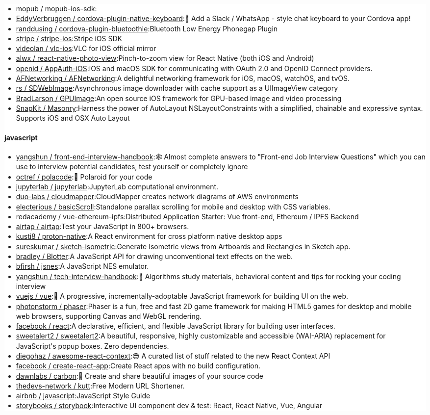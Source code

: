 * [mopub / mopub-ios-sdk](https://github.com/mopub/mopub-ios-sdk):
* [EddyVerbruggen / cordova-plugin-native-keyboard](https://github.com/EddyVerbruggen/cordova-plugin-native-keyboard):🎹 Add a Slack / WhatsApp - style chat keyboard to your Cordova app!
* [randdusing / cordova-plugin-bluetoothle](https://github.com/randdusing/cordova-plugin-bluetoothle):Bluetooth Low Energy Phonegap Plugin
* [stripe / stripe-ios](https://github.com/stripe/stripe-ios):Stripe iOS SDK
* [videolan / vlc-ios](https://github.com/videolan/vlc-ios):VLC for iOS official mirror
* [alwx / react-native-photo-view](https://github.com/alwx/react-native-photo-view):Pinch-to-zoom view for React Native (both iOS and Android)
* [openid / AppAuth-iOS](https://github.com/openid/AppAuth-iOS):iOS and macOS SDK for communicating with OAuth 2.0 and OpenID Connect providers.
* [AFNetworking / AFNetworking](https://github.com/AFNetworking/AFNetworking):A delightful networking framework for iOS, macOS, watchOS, and tvOS.
* [rs / SDWebImage](https://github.com/rs/SDWebImage):Asynchronous image downloader with cache support as a UIImageView category
* [BradLarson / GPUImage](https://github.com/BradLarson/GPUImage):An open source iOS framework for GPU-based image and video processing
* [SnapKit / Masonry](https://github.com/SnapKit/Masonry):Harness the power of AutoLayout NSLayoutConstraints with a simplified, chainable and expressive syntax. Supports iOS and OSX Auto Layout

#### javascript
* [yangshun / front-end-interview-handbook](https://github.com/yangshun/front-end-interview-handbook):🕸 Almost complete answers to "Front-end Job Interview Questions" which you can use to interview potential candidates, test yourself or completely ignore
* [octref / polacode](https://github.com/octref/polacode):📸 Polaroid for your code
* [jupyterlab / jupyterlab](https://github.com/jupyterlab/jupyterlab):JupyterLab computational environment.
* [duo-labs / cloudmapper](https://github.com/duo-labs/cloudmapper):CloudMapper creates network diagrams of AWS environments
* [electerious / basicScroll](https://github.com/electerious/basicScroll):Standalone parallax scrolling for mobile and desktop with CSS variables.
* [redacademy / vue-ethereum-ipfs](https://github.com/redacademy/vue-ethereum-ipfs):Distributed Application Starter: Vue front-end, Ethereum / IPFS Backend
* [airtap / airtap](https://github.com/airtap/airtap):Test your JavaScript in 800+ browsers.
* [kusti8 / proton-native](https://github.com/kusti8/proton-native):A React environment for cross platform native desktop apps
* [sureskumar / sketch-isometric](https://github.com/sureskumar/sketch-isometric):Generate Isometric views from Artboards and Rectangles in Sketch app.
* [bradley / Blotter](https://github.com/bradley/Blotter):A JavaScript API for drawing unconventional text effects on the web.
* [bfirsh / jsnes](https://github.com/bfirsh/jsnes):A JavaScript NES emulator.
* [yangshun / tech-interview-handbook](https://github.com/yangshun/tech-interview-handbook):💯 Algorithms study materials, behavioral content and tips for rocking your coding interview
* [vuejs / vue](https://github.com/vuejs/vue):🖖 A progressive, incrementally-adoptable JavaScript framework for building UI on the web.
* [photonstorm / phaser](https://github.com/photonstorm/phaser):Phaser is a fun, free and fast 2D game framework for making HTML5 games for desktop and mobile web browsers, supporting Canvas and WebGL rendering.
* [facebook / react](https://github.com/facebook/react):A declarative, efficient, and flexible JavaScript library for building user interfaces.
* [sweetalert2 / sweetalert2](https://github.com/sweetalert2/sweetalert2):A beautiful, responsive, highly customizable and accessible (WAI-ARIA) replacement for JavaScript's popup boxes. Zero dependencies.
* [diegohaz / awesome-react-context](https://github.com/diegohaz/awesome-react-context):😎 A curated list of stuff related to the new React Context API
* [facebook / create-react-app](https://github.com/facebook/create-react-app):Create React apps with no build configuration.
* [dawnlabs / carbon](https://github.com/dawnlabs/carbon):🎨 Create and share beautiful images of your source code
* [thedevs-network / kutt](https://github.com/thedevs-network/kutt):Free Modern URL Shortener.
* [airbnb / javascript](https://github.com/airbnb/javascript):JavaScript Style Guide
* [storybooks / storybook](https://github.com/storybooks/storybook):Interactive UI component dev & test: React, React Native, Vue, Angular